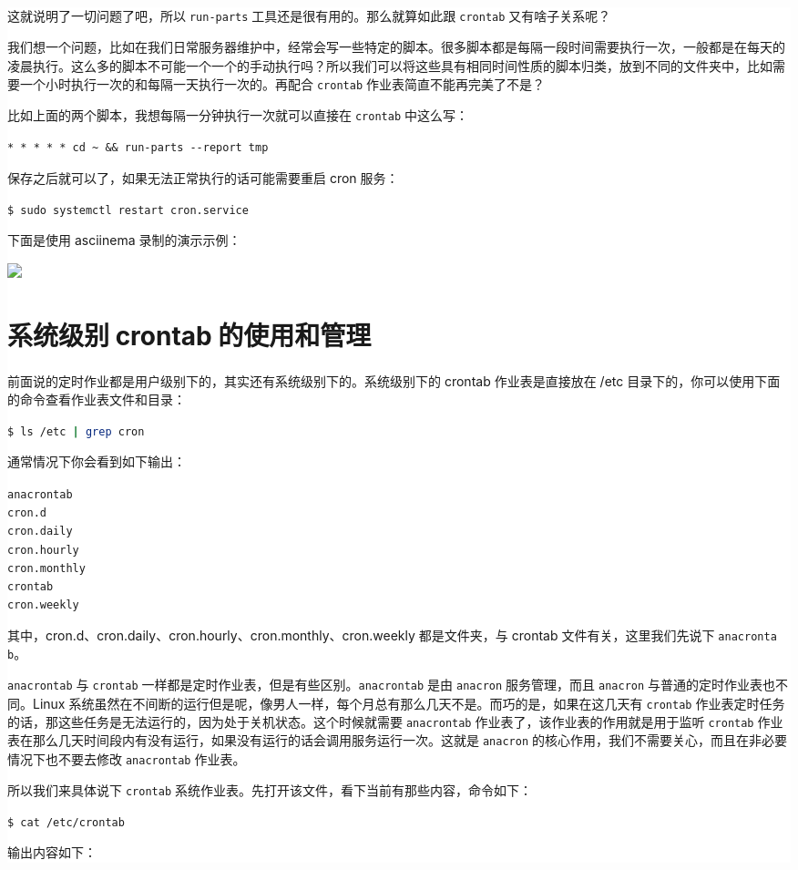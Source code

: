 这就说明了一切问题了吧，所以 `run-parts` 工具还是很有用的。那么就算如此跟 `crontab` 又有啥子关系呢？

我们想一个问题，比如在我们日常服务器维护中，经常会写一些特定的脚本。很多脚本都是每隔一段时间需要执行一次，一般都是在每天的凌晨执行。这么多的脚本不可能一个一个的手动执行吗？所以我们可以将这些具有相同时间性质的脚本归类，放到不同的文件夹中，比如需要一个小时执行一次的和每隔一天执行一次的。再配合 `crontab` 作业表简直不能再完美了不是？

比如上面的两个脚本，我想每隔一分钟执行一次就可以直接在 `crontab` 中这么写：

```
* * * * * cd ~ && run-parts --report tmp
```

保存之后就可以了，如果无法正常执行的话可能需要重启 cron 服务：

```bash
$ sudo systemctl restart cron.service
```

下面是使用 asciinema 录制的演示示例：


[![](https://asciinema.org/a/t5yFkqnaVMZvGGEisCVn336rS.svg#crop=0&crop=0&crop=1&crop=1&id=x76Pu&originHeight=862&originWidth=1417&originalType=binary&ratio=1&rotation=0&showTitle=false&status=done&style=none&title=)](https://asciinema.org/a/t5yFkqnaVMZvGGEisCVn336rS)


# 系统级别 crontab 的使用和管理

前面说的定时作业都是用户级别下的，其实还有系统级别下的。系统级别下的 crontab 作业表是直接放在 /etc 目录下的，你可以使用下面的命令查看作业表文件和目录：

```bash
$ ls /etc | grep cron
```

通常情况下你会看到如下输出：

```
anacrontab
cron.d
cron.daily
cron.hourly
cron.monthly
crontab
cron.weekly
```

其中，cron.d、cron.daily、cron.hourly、cron.monthly、cron.weekly 都是文件夹，与 crontab 文件有关，这里我们先说下 `anacrontab`。

`anacrontab` 与 `crontab` 一样都是定时作业表，但是有些区别。`anacrontab` 是由 `anacron` 服务管理，而且 `anacron` 与普通的定时作业表也不同。Linux 系统虽然在不间断的运行但是呢，像男人一样，每个月总有那么几天不是。而巧的是，如果在这几天有 `crontab` 作业表定时任务的话，那这些任务是无法运行的，因为处于关机状态。这个时候就需要 `anacrontab` 作业表了，该作业表的作用就是用于监听 `crontab` 作业表在那么几天时间段内有没有运行，如果没有运行的话会调用服务运行一次。这就是 `anacron` 的核心作用，我们不需要关心，而且在非必要情况下也不要去修改 `anacrontab` 作业表。

所以我们来具体说下 `crontab` 系统作业表。先打开该文件，看下当前有那些内容，命令如下：

```bash
$ cat /etc/crontab
```

输出内容如下：
